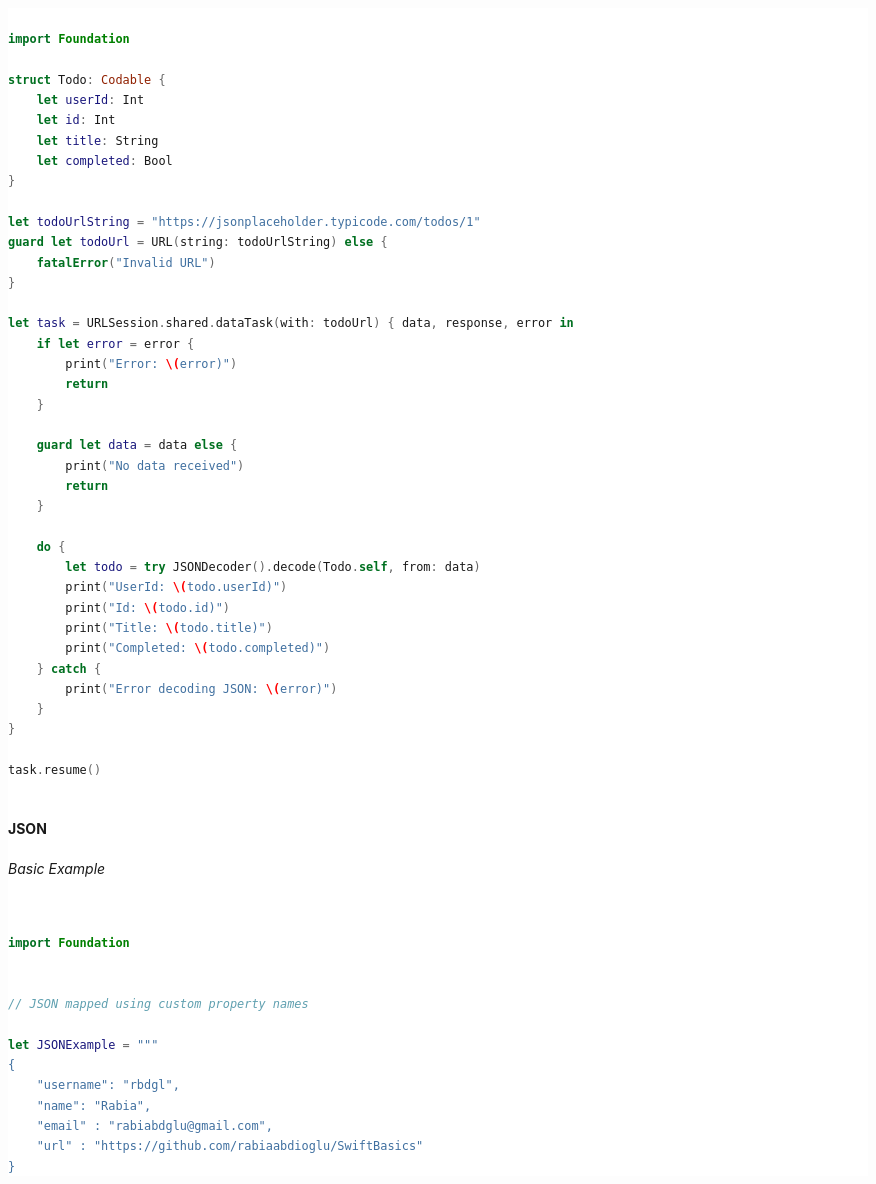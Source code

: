 
```swift

import Foundation

struct Todo: Codable {
    let userId: Int
    let id: Int
    let title: String
    let completed: Bool
}

let todoUrlString = "https://jsonplaceholder.typicode.com/todos/1"
guard let todoUrl = URL(string: todoUrlString) else {
    fatalError("Invalid URL")
}

let task = URLSession.shared.dataTask(with: todoUrl) { data, response, error in
    if let error = error {
        print("Error: \(error)")
        return
    }
    
    guard let data = data else {
        print("No data received")
        return
    }
    
    do {
        let todo = try JSONDecoder().decode(Todo.self, from: data)
        print("UserId: \(todo.userId)")
        print("Id: \(todo.id)")
        print("Title: \(todo.title)")
        print("Completed: \(todo.completed)")
    } catch {
        print("Error decoding JSON: \(error)")
    }
}

task.resume()



```
 


#### JSON

###### Basic Example




```swift

import Foundation


// JSON mapped using custom property names

let JSONExample = """
{
    "username": "rbdgl",
    "name": "Rabia",
    "email" : "rabiabdglu@gmail.com",
    "url" : "https://github.com/rabiaabdioglu/SwiftBasics"
}
```